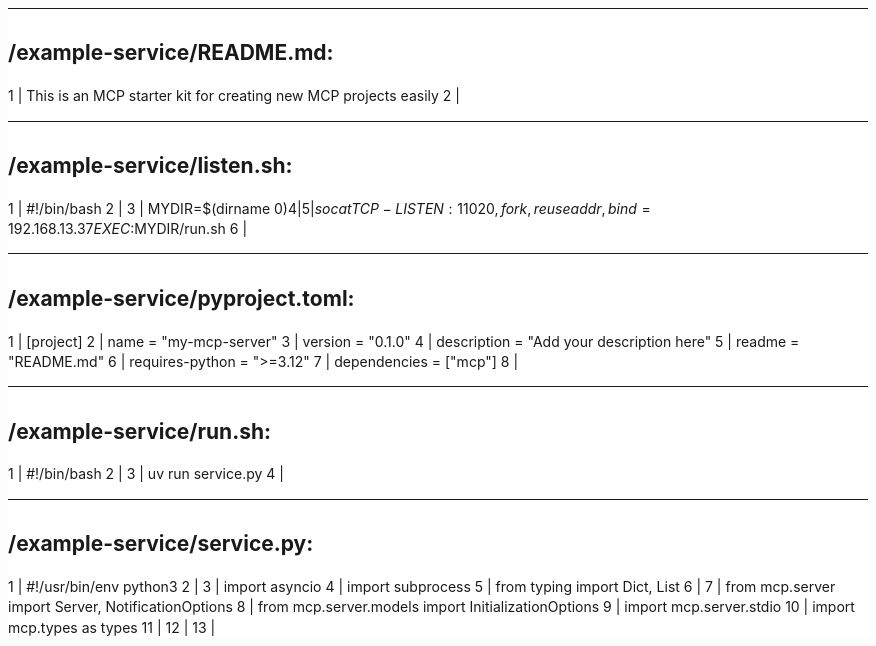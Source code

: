 
--------------------------------------------------------------------------------
/example-service/README.md:
--------------------------------------------------------------------------------
1 | This is an MCP starter kit for creating new MCP projects easily
2 | 


--------------------------------------------------------------------------------
/example-service/listen.sh:
--------------------------------------------------------------------------------
1 | #!/bin/bash
2 | 
3 | MYDIR=$(dirname $0)
4 | 
5 | socat TCP-LISTEN:11020,fork,reuseaddr,bind=192.168.13.37 EXEC:$MYDIR/run.sh
6 | 


--------------------------------------------------------------------------------
/example-service/pyproject.toml:
--------------------------------------------------------------------------------
1 | [project]
2 | name = "my-mcp-server"
3 | version = "0.1.0"
4 | description = "Add your description here"
5 | readme = "README.md"
6 | requires-python = ">=3.12"
7 | dependencies = ["mcp"]
8 | 


--------------------------------------------------------------------------------
/example-service/run.sh:
--------------------------------------------------------------------------------
1 | #!/bin/bash
2 | 
3 | uv run service.py
4 | 


--------------------------------------------------------------------------------
/example-service/service.py:
--------------------------------------------------------------------------------
 1 | #!/usr/bin/env python3
 2 | 
 3 | import asyncio
 4 | import subprocess
 5 | from typing import Dict, List
 6 | 
 7 | from mcp.server import Server, NotificationOptions
 8 | from mcp.server.models import InitializationOptions
 9 | import mcp.server.stdio
10 | import mcp.types as types
11 | 
12 | 
13 | 
